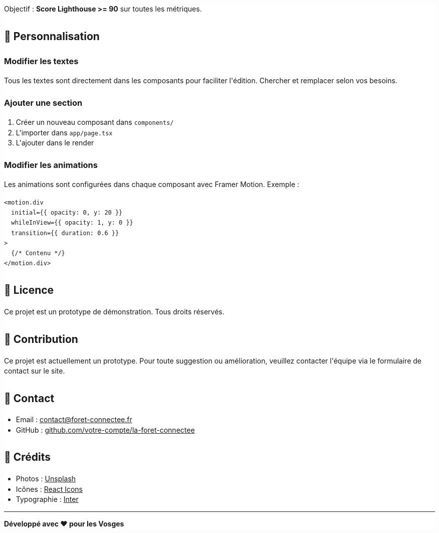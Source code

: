 Objectif : **Score Lighthouse >= 90** sur toutes les métriques.

## 🎨 Personnalisation

### Modifier les textes

Tous les textes sont directement dans les composants pour faciliter l'édition. Chercher et remplacer selon vos besoins.

### Ajouter une section

1. Créer un nouveau composant dans `components/`
2. L'importer dans `app/page.tsx`
3. L'ajouter dans le render

### Modifier les animations

Les animations sont configurées dans chaque composant avec Framer Motion. Exemple :

```tsx
<motion.div
  initial={{ opacity: 0, y: 20 }}
  whileInView={{ opacity: 1, y: 0 }}
  transition={{ duration: 0.6 }}
>
  {/* Contenu */}
</motion.div>
```

## 📄 Licence

Ce projet est un prototype de démonstration. Tous droits réservés.

## 🤝 Contribution

Ce projet est actuellement un prototype. Pour toute suggestion ou amélioration, veuillez contacter l'équipe via le formulaire de contact sur le site.

## 📧 Contact

- Email : contact@foret-connectee.fr
- GitHub : [github.com/votre-compte/la-foret-connectee](https://github.com/votre-compte/la-foret-connectee)

## 🙏 Crédits

- Photos : [Unsplash](https://unsplash.com)
- Icônes : [React Icons](https://react-icons.github.io/react-icons/)
- Typographie : [Inter](https://fonts.google.com/specimen/Inter)

---

**Développé avec ❤️ pour les Vosges**

